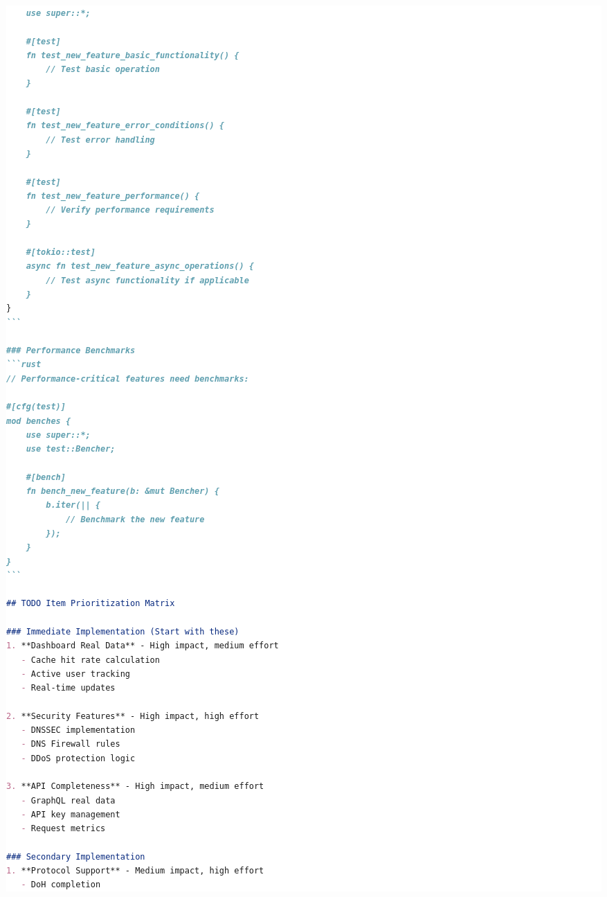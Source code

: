 ````markdown
    use super::*;

    #[test]
    fn test_new_feature_basic_functionality() {
        // Test basic operation
    }

    #[test]
    fn test_new_feature_error_conditions() {
        // Test error handling
    }

    #[test]
    fn test_new_feature_performance() {
        // Verify performance requirements
    }

    #[tokio::test]
    async fn test_new_feature_async_operations() {
        // Test async functionality if applicable
    }
}
```

### Performance Benchmarks
```rust
// Performance-critical features need benchmarks:

#[cfg(test)]
mod benches {
    use super::*;
    use test::Bencher;

    #[bench]
    fn bench_new_feature(b: &mut Bencher) {
        b.iter(|| {
            // Benchmark the new feature
        });
    }
}
```

## TODO Item Prioritization Matrix

### Immediate Implementation (Start with these)
1. **Dashboard Real Data** - High impact, medium effort
   - Cache hit rate calculation
   - Active user tracking
   - Real-time updates

2. **Security Features** - High impact, high effort
   - DNSSEC implementation
   - DNS Firewall rules
   - DDoS protection logic

3. **API Completeness** - High impact, medium effort
   - GraphQL real data
   - API key management
   - Request metrics

### Secondary Implementation
1. **Protocol Support** - Medium impact, high effort
   - DoH completion
````